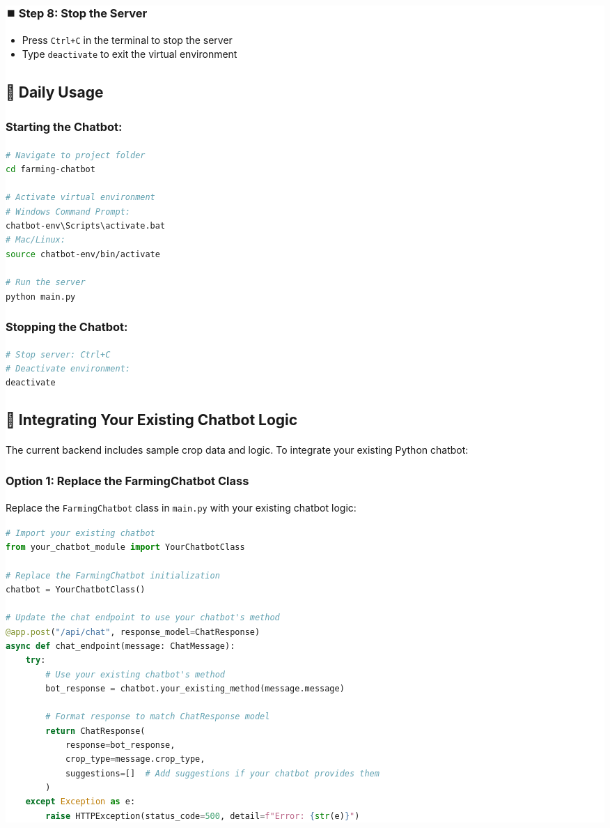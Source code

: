 ### ⏹️ Step 8: Stop the Server
- Press `Ctrl+C` in the terminal to stop the server
- Type `deactivate` to exit the virtual environment

## 🔄 Daily Usage

### Starting the Chatbot:
```bash
# Navigate to project folder
cd farming-chatbot

# Activate virtual environment
# Windows Command Prompt:
chatbot-env\Scripts\activate.bat
# Mac/Linux:
source chatbot-env/bin/activate

# Run the server
python main.py
```

### Stopping the Chatbot:
```bash
# Stop server: Ctrl+C
# Deactivate environment: 
deactivate
```

## 🔧 Integrating Your Existing Chatbot Logic

The current backend includes sample crop data and logic. To integrate your existing Python chatbot:

### Option 1: Replace the FarmingChatbot Class
Replace the `FarmingChatbot` class in `main.py` with your existing chatbot logic:

```python
# Import your existing chatbot
from your_chatbot_module import YourChatbotClass

# Replace the FarmingChatbot initialization
chatbot = YourChatbotClass()

# Update the chat endpoint to use your chatbot's method
@app.post("/api/chat", response_model=ChatResponse)
async def chat_endpoint(message: ChatMessage):
    try:
        # Use your existing chatbot's method
        bot_response = chatbot.your_existing_method(message.message)
        
        # Format response to match ChatResponse model
        return ChatResponse(
            response=bot_response,
            crop_type=message.crop_type,
            suggestions=[]  # Add suggestions if your chatbot provides them
        )
    except Exception as e:
        raise HTTPException(status_code=500, detail=f"Error: {str(e)}")
```
